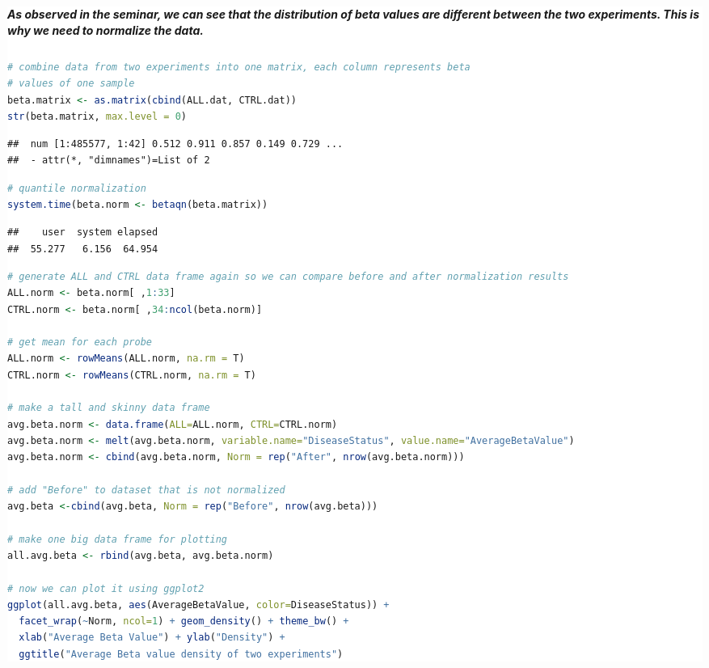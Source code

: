 ##### As observed in the seminar, we can see that the distribution of beta values are different between the two experiments. This is why we need to normalize the data. 

```r
# combine data from two experiments into one matrix, each column represents beta
# values of one sample
beta.matrix <- as.matrix(cbind(ALL.dat, CTRL.dat))
str(beta.matrix, max.level = 0)
```

```
##  num [1:485577, 1:42] 0.512 0.911 0.857 0.149 0.729 ...
##  - attr(*, "dimnames")=List of 2
```

```r
# quantile normalization
system.time(beta.norm <- betaqn(beta.matrix))
```

```
##    user  system elapsed 
##  55.277   6.156  64.954
```

```r
# generate ALL and CTRL data frame again so we can compare before and after normalization results
ALL.norm <- beta.norm[ ,1:33]
CTRL.norm <- beta.norm[ ,34:ncol(beta.norm)]

# get mean for each probe
ALL.norm <- rowMeans(ALL.norm, na.rm = T)
CTRL.norm <- rowMeans(CTRL.norm, na.rm = T)

# make a tall and skinny data frame
avg.beta.norm <- data.frame(ALL=ALL.norm, CTRL=CTRL.norm)
avg.beta.norm <- melt(avg.beta.norm, variable.name="DiseaseStatus", value.name="AverageBetaValue")
avg.beta.norm <- cbind(avg.beta.norm, Norm = rep("After", nrow(avg.beta.norm)))

# add "Before" to dataset that is not normalized
avg.beta <-cbind(avg.beta, Norm = rep("Before", nrow(avg.beta)))

# make one big data frame for plotting
all.avg.beta <- rbind(avg.beta, avg.beta.norm)

# now we can plot it using ggplot2
ggplot(all.avg.beta, aes(AverageBetaValue, color=DiseaseStatus)) +
  facet_wrap(~Norm, ncol=1) + geom_density() + theme_bw() +
  xlab("Average Beta Value") + ylab("Density") + 
  ggtitle("Average Beta value density of two experiments")
```
